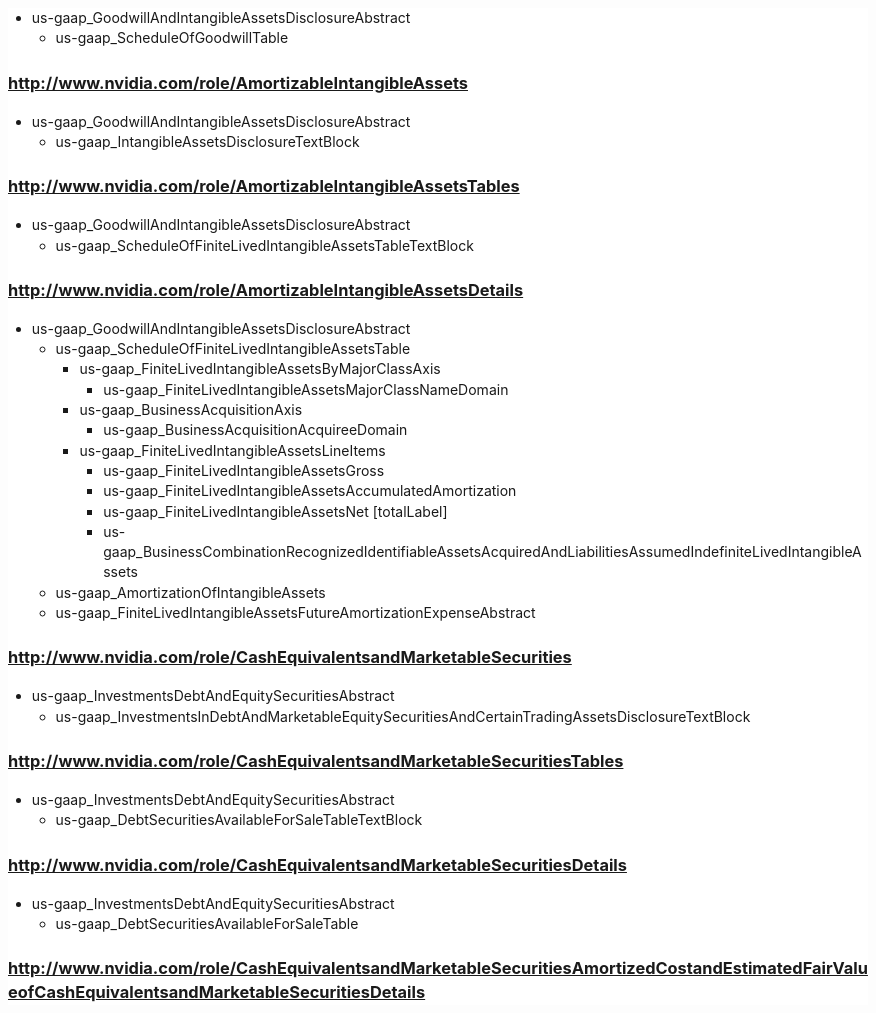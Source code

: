 - us-gaap_GoodwillAndIntangibleAssetsDisclosureAbstract
  - us-gaap_ScheduleOfGoodwillTable

### http://www.nvidia.com/role/AmortizableIntangibleAssets

- us-gaap_GoodwillAndIntangibleAssetsDisclosureAbstract
  - us-gaap_IntangibleAssetsDisclosureTextBlock

### http://www.nvidia.com/role/AmortizableIntangibleAssetsTables

- us-gaap_GoodwillAndIntangibleAssetsDisclosureAbstract
  - us-gaap_ScheduleOfFiniteLivedIntangibleAssetsTableTextBlock

### http://www.nvidia.com/role/AmortizableIntangibleAssetsDetails

- us-gaap_GoodwillAndIntangibleAssetsDisclosureAbstract
  - us-gaap_ScheduleOfFiniteLivedIntangibleAssetsTable
    - us-gaap_FiniteLivedIntangibleAssetsByMajorClassAxis
      - us-gaap_FiniteLivedIntangibleAssetsMajorClassNameDomain
    - us-gaap_BusinessAcquisitionAxis
      - us-gaap_BusinessAcquisitionAcquireeDomain
    - us-gaap_FiniteLivedIntangibleAssetsLineItems
      - us-gaap_FiniteLivedIntangibleAssetsGross
      - us-gaap_FiniteLivedIntangibleAssetsAccumulatedAmortization
      - us-gaap_FiniteLivedIntangibleAssetsNet [totalLabel]
      - us-gaap_BusinessCombinationRecognizedIdentifiableAssetsAcquiredAndLiabilitiesAssumedIndefiniteLivedIntangibleAssets
  - us-gaap_AmortizationOfIntangibleAssets
  - us-gaap_FiniteLivedIntangibleAssetsFutureAmortizationExpenseAbstract

### http://www.nvidia.com/role/CashEquivalentsandMarketableSecurities

- us-gaap_InvestmentsDebtAndEquitySecuritiesAbstract
  - us-gaap_InvestmentsInDebtAndMarketableEquitySecuritiesAndCertainTradingAssetsDisclosureTextBlock

### http://www.nvidia.com/role/CashEquivalentsandMarketableSecuritiesTables

- us-gaap_InvestmentsDebtAndEquitySecuritiesAbstract
  - us-gaap_DebtSecuritiesAvailableForSaleTableTextBlock

### http://www.nvidia.com/role/CashEquivalentsandMarketableSecuritiesDetails

- us-gaap_InvestmentsDebtAndEquitySecuritiesAbstract
  - us-gaap_DebtSecuritiesAvailableForSaleTable

### http://www.nvidia.com/role/CashEquivalentsandMarketableSecuritiesAmortizedCostandEstimatedFairValueofCashEquivalentsandMarketableSecuritiesDetails
